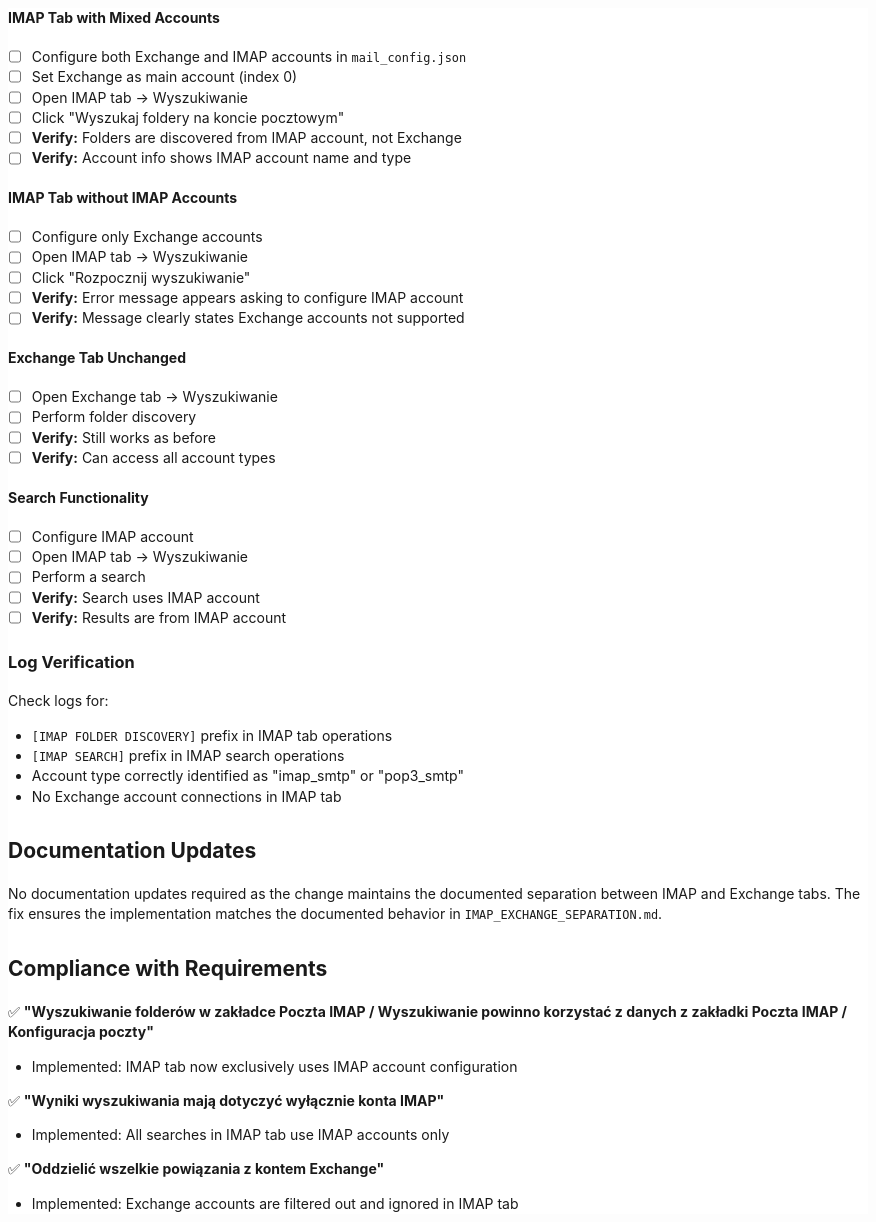 #### IMAP Tab with Mixed Accounts
- [ ] Configure both Exchange and IMAP accounts in `mail_config.json`
- [ ] Set Exchange as main account (index 0)
- [ ] Open IMAP tab → Wyszukiwanie
- [ ] Click "Wyszukaj foldery na koncie pocztowym"
- [ ] **Verify:** Folders are discovered from IMAP account, not Exchange
- [ ] **Verify:** Account info shows IMAP account name and type

#### IMAP Tab without IMAP Accounts
- [ ] Configure only Exchange accounts
- [ ] Open IMAP tab → Wyszukiwanie
- [ ] Click "Rozpocznij wyszukiwanie"
- [ ] **Verify:** Error message appears asking to configure IMAP account
- [ ] **Verify:** Message clearly states Exchange accounts not supported

#### Exchange Tab Unchanged
- [ ] Open Exchange tab → Wyszukiwanie
- [ ] Perform folder discovery
- [ ] **Verify:** Still works as before
- [ ] **Verify:** Can access all account types

#### Search Functionality
- [ ] Configure IMAP account
- [ ] Open IMAP tab → Wyszukiwanie
- [ ] Perform a search
- [ ] **Verify:** Search uses IMAP account
- [ ] **Verify:** Results are from IMAP account

### Log Verification
Check logs for:
- `[IMAP FOLDER DISCOVERY]` prefix in IMAP tab operations
- `[IMAP SEARCH]` prefix in IMAP search operations
- Account type correctly identified as "imap_smtp" or "pop3_smtp"
- No Exchange account connections in IMAP tab

## Documentation Updates

No documentation updates required as the change maintains the documented separation between IMAP and Exchange tabs. The fix ensures the implementation matches the documented behavior in `IMAP_EXCHANGE_SEPARATION.md`.

## Compliance with Requirements

✅ **"Wyszukiwanie folderów w zakładce Poczta IMAP / Wyszukiwanie powinno korzystać z danych z zakładki Poczta IMAP / Konfiguracja poczty"**
- Implemented: IMAP tab now exclusively uses IMAP account configuration

✅ **"Wyniki wyszukiwania mają dotyczyć wyłącznie konta IMAP"**
- Implemented: All searches in IMAP tab use IMAP accounts only

✅ **"Oddzielić wszelkie powiązania z kontem Exchange"**
- Implemented: Exchange accounts are filtered out and ignored in IMAP tab
